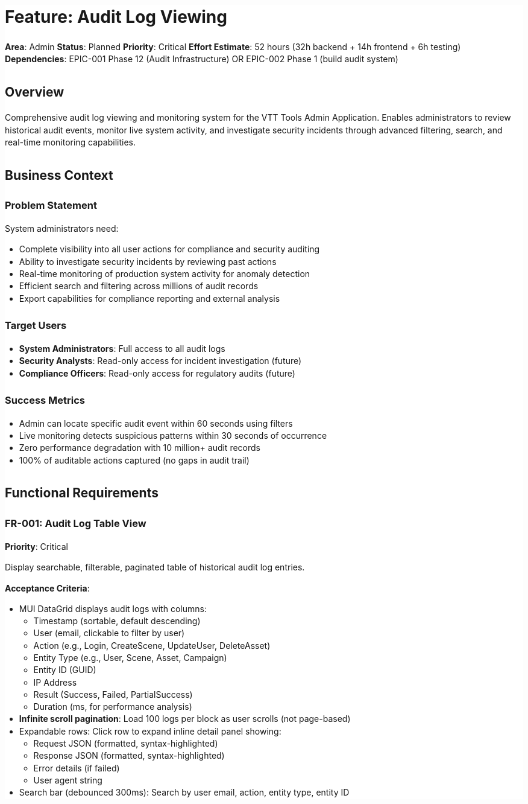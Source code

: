 # Feature: Audit Log Viewing

**Area**: Admin
**Status**: Planned
**Priority**: Critical
**Effort Estimate**: 52 hours (32h backend + 14h frontend + 6h testing)
**Dependencies**: EPIC-001 Phase 12 (Audit Infrastructure) OR EPIC-002 Phase 1 (build audit system)

## Overview

Comprehensive audit log viewing and monitoring system for the VTT Tools Admin Application. Enables administrators to review historical audit events, monitor live system activity, and investigate security incidents through advanced filtering, search, and real-time monitoring capabilities.

## Business Context

### Problem Statement

System administrators need:
- Complete visibility into all user actions for compliance and security auditing
- Ability to investigate security incidents by reviewing past actions
- Real-time monitoring of production system activity for anomaly detection
- Efficient search and filtering across millions of audit records
- Export capabilities for compliance reporting and external analysis

### Target Users

- **System Administrators**: Full access to all audit logs
- **Security Analysts**: Read-only access for incident investigation (future)
- **Compliance Officers**: Read-only access for regulatory audits (future)

### Success Metrics

- Admin can locate specific audit event within 60 seconds using filters
- Live monitoring detects suspicious patterns within 30 seconds of occurrence
- Zero performance degradation with 10 million+ audit records
- 100% of auditable actions captured (no gaps in audit trail)

## Functional Requirements

### FR-001: Audit Log Table View
**Priority**: Critical

Display searchable, filterable, paginated table of historical audit log entries.

**Acceptance Criteria**:
- MUI DataGrid displays audit logs with columns:
  - Timestamp (sortable, default descending)
  - User (email, clickable to filter by user)
  - Action (e.g., Login, CreateScene, UpdateUser, DeleteAsset)
  - Entity Type (e.g., User, Scene, Asset, Campaign)
  - Entity ID (GUID)
  - IP Address
  - Result (Success, Failed, PartialSuccess)
  - Duration (ms, for performance analysis)
- **Infinite scroll pagination**: Load 100 logs per block as user scrolls (not page-based)
- Expandable rows: Click row to expand inline detail panel showing:
  - Request JSON (formatted, syntax-highlighted)
  - Response JSON (formatted, syntax-highlighted)
  - Error details (if failed)
  - User agent string
- Search bar (debounced 300ms): Search by user email, action, entity type, entity ID